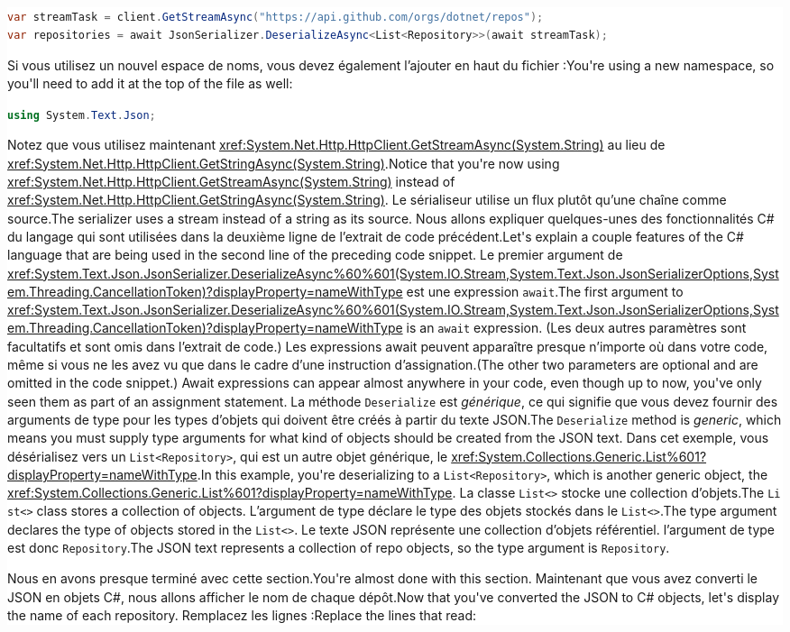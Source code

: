 ```csharp
var streamTask = client.GetStreamAsync("https://api.github.com/orgs/dotnet/repos");
var repositories = await JsonSerializer.DeserializeAsync<List<Repository>>(await streamTask);
```

<span data-ttu-id="0aa19-207">Si vous utilisez un nouvel espace de noms, vous devez également l’ajouter en haut du fichier :</span><span class="sxs-lookup"><span data-stu-id="0aa19-207">You're using a new namespace, so you'll need to add it at the top of the file as well:</span></span>

```csharp
using System.Text.Json;
```

<span data-ttu-id="0aa19-208">Notez que vous utilisez maintenant <xref:System.Net.Http.HttpClient.GetStreamAsync(System.String)> au lieu de <xref:System.Net.Http.HttpClient.GetStringAsync(System.String)>.</span><span class="sxs-lookup"><span data-stu-id="0aa19-208">Notice that you're now using <xref:System.Net.Http.HttpClient.GetStreamAsync(System.String)> instead of <xref:System.Net.Http.HttpClient.GetStringAsync(System.String)>.</span></span> <span data-ttu-id="0aa19-209">Le sérialiseur utilise un flux plutôt qu’une chaîne comme source.</span><span class="sxs-lookup"><span data-stu-id="0aa19-209">The serializer uses a stream instead of a string as its source.</span></span> <span data-ttu-id="0aa19-210">Nous allons expliquer quelques-unes des fonctionnalités C# du langage qui sont utilisées dans la deuxième ligne de l’extrait de code précédent.</span><span class="sxs-lookup"><span data-stu-id="0aa19-210">Let's explain a couple features of the C# language that are being used in the second line of the preceding code snippet.</span></span> <span data-ttu-id="0aa19-211">Le premier argument de <xref:System.Text.Json.JsonSerializer.DeserializeAsync%60%601(System.IO.Stream,System.Text.Json.JsonSerializerOptions,System.Threading.CancellationToken)?displayProperty=nameWithType> est une expression `await`.</span><span class="sxs-lookup"><span data-stu-id="0aa19-211">The first argument to <xref:System.Text.Json.JsonSerializer.DeserializeAsync%60%601(System.IO.Stream,System.Text.Json.JsonSerializerOptions,System.Threading.CancellationToken)?displayProperty=nameWithType> is an `await` expression.</span></span> <span data-ttu-id="0aa19-212">(Les deux autres paramètres sont facultatifs et sont omis dans l’extrait de code.) Les expressions await peuvent apparaître presque n’importe où dans votre code, même si vous ne les avez vu que dans le cadre d’une instruction d’assignation.</span><span class="sxs-lookup"><span data-stu-id="0aa19-212">(The other two parameters are optional and are omitted in the code snippet.) Await expressions can appear almost anywhere in your code, even though up to now, you've only seen them as part of an assignment statement.</span></span> <span data-ttu-id="0aa19-213">La méthode `Deserialize` est *générique*, ce qui signifie que vous devez fournir des arguments de type pour les types d’objets qui doivent être créés à partir du texte JSON.</span><span class="sxs-lookup"><span data-stu-id="0aa19-213">The `Deserialize` method is *generic*, which means you must supply type arguments for what kind of objects should be created from the JSON text.</span></span> <span data-ttu-id="0aa19-214">Dans cet exemple, vous désérialisez vers un `List<Repository>`, qui est un autre objet générique, le <xref:System.Collections.Generic.List%601?displayProperty=nameWithType>.</span><span class="sxs-lookup"><span data-stu-id="0aa19-214">In this example, you're deserializing to a `List<Repository>`, which is another generic object, the <xref:System.Collections.Generic.List%601?displayProperty=nameWithType>.</span></span> <span data-ttu-id="0aa19-215">La classe `List<>` stocke une collection d’objets.</span><span class="sxs-lookup"><span data-stu-id="0aa19-215">The `List<>` class stores a collection of objects.</span></span> <span data-ttu-id="0aa19-216">L’argument de type déclare le type des objets stockés dans le `List<>`.</span><span class="sxs-lookup"><span data-stu-id="0aa19-216">The type argument declares the type of objects stored in the `List<>`.</span></span> <span data-ttu-id="0aa19-217">Le texte JSON représente une collection d’objets référentiel. l’argument de type est donc `Repository`.</span><span class="sxs-lookup"><span data-stu-id="0aa19-217">The JSON text represents a collection of repo objects, so the type argument is `Repository`.</span></span>

<span data-ttu-id="0aa19-218">Nous en avons presque terminé avec cette section.</span><span class="sxs-lookup"><span data-stu-id="0aa19-218">You're almost done with this section.</span></span> <span data-ttu-id="0aa19-219">Maintenant que vous avez converti le JSON en objets C#, nous allons afficher le nom de chaque dépôt.</span><span class="sxs-lookup"><span data-stu-id="0aa19-219">Now that you've converted the JSON to C# objects, let's display the name of each repository.</span></span> <span data-ttu-id="0aa19-220">Remplacez les lignes :</span><span class="sxs-lookup"><span data-stu-id="0aa19-220">Replace the lines that read:</span></span>
